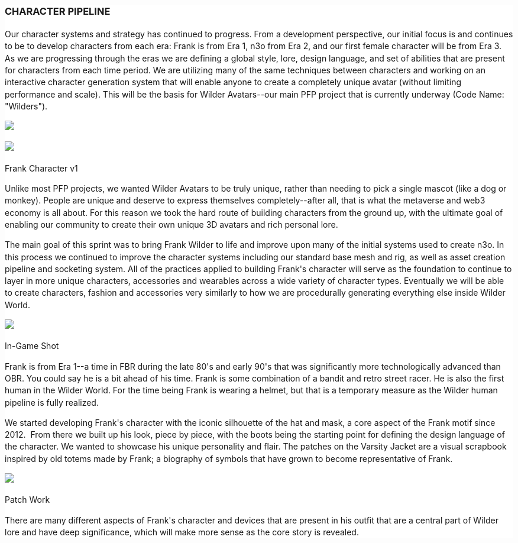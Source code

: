 ### CHARACTER PIPELINE

Our character systems and strategy has continued to progress. From a development perspective, our initial focus is and continues to be to develop characters from each era: Frank is from Era 1, n3o from Era 2, and our first female character will be from Era 3. As we are progressing through the eras we are defining a global style, lore, design language, and set of abilities that are present for characters from each time period. We are utilizing many of the same techniques between characters and working on an interactive character generation system that will enable anyone to create a completely unique avatar (without limiting performance and scale). This will be the basis for Wilder Avatars--our main PFP project that is currently underway (Code Name: "Wilders").

![](https://zine.wilderworld.com/content/images/2023/03/Frank_02.jpeg)

![](https://zine.wilderworld.com/content/images/2023/03/Frank_01.jpeg)

Frank Character v1

Unlike most PFP projects, we wanted Wilder Avatars to be truly unique, rather than needing to pick a single mascot (like a dog or monkey). People are unique and deserve to express themselves completely--after all, that is what the metaverse and web3 economy is all about. For this reason we took the hard route of building characters from the ground up, with the ultimate goal of enabling our community to create their own unique 3D avatars and rich personal lore.

The main goal of this sprint was to bring Frank Wilder to life and improve upon many of the initial systems used to create n3o. In this process we continued to improve the character systems including our standard base mesh and rig, as well as asset creation pipeline and socketing system. All of the practices applied to building Frank's character will serve as the foundation to continue to layer in more unique characters, accessories and wearables across a wide variety of character types. Eventually we will be able to create characters, fashion and accessories very similarly to how we are procedurally generating everything else inside Wilder World.

![](https://zine.wilderworld.com/content/images/2023/03/Unreal-Engine-5-Screenshot-2023.03.27---21.10.54.15-1.png)

In-Game Shot

Frank is from Era 1--a time in FBR during the late 80's and early 90's that was significantly more technologically advanced than OBR. You could say he is a bit ahead of his time. Frank is some combination of a bandit and retro street racer. He is also the first human in the Wilder World. For the time being Frank is wearing a helmet, but that is a temporary measure as the Wilder human pipeline is fully realized.

We started developing Frank's character with the iconic silhouette of the hat and mask, a core aspect of the Frank motif since 2012.  From there we built up his look, piece by piece, with the boots being the starting point for defining the design language of the character. We wanted to showcase his unique personality and flair. The patches on the Varsity Jacket are a visual scrapbook inspired by old totems made by Frank; a biography of symbols that have grown to become representative of Frank.

![](https://zine.wilderworld.com/content/images/2023/03/g94o6uqo5ivtsfoyl6zy--1-.png)

Patch Work

There are many different aspects of Frank's character and devices that are present in his outfit that are a central part of Wilder lore and have deep significance, which will make more sense as the core story is revealed.
